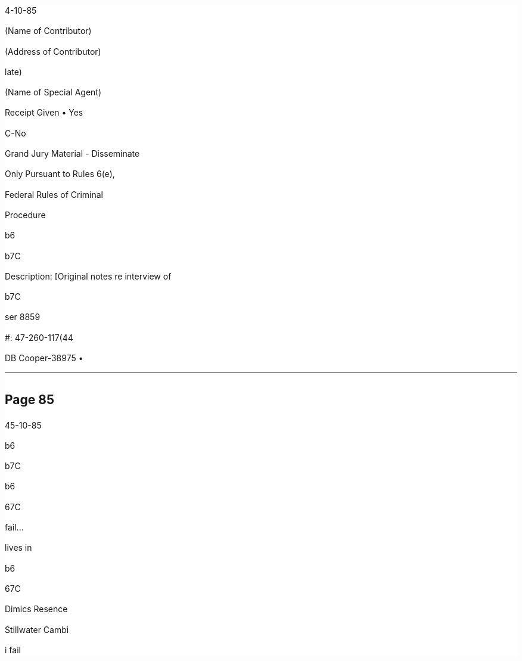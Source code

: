 4-10-85

(Name of Contributor)

(Address of Contributor)

late)

(Name of Special Agent)

Receipt Given • Yes

C-No

Grand Jury Material - Disseminate

Only Pursuant to Rules 6(e),

Federal Rules of Criminal

Procedure

b6

b7C

Description: [Original notes re interview of

b7C

ser 8859

#: 47-260-117(44

DB Cooper-38975 •

---

## Page 85

45-10-85

b6

b7C

b6

67C

fail...

lives in

b6

67C

Dimics Resence

Stillwater Cambi

i fail
